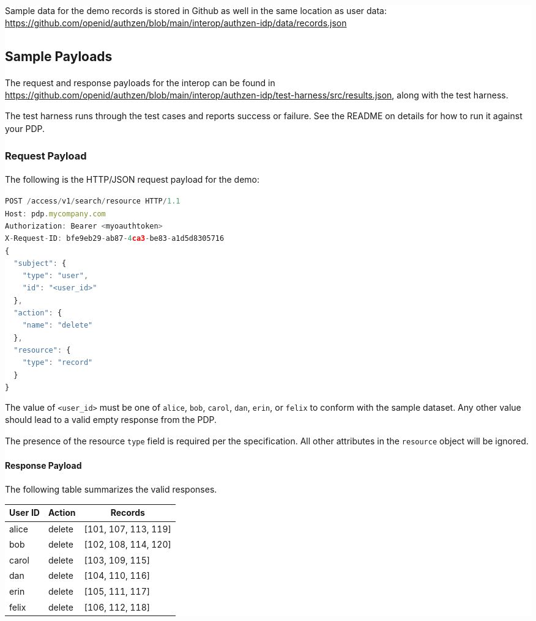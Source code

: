 Sample data for the demo records is stored in Github as well in the same location as user data: https://github.com/openid/authzen/blob/main/interop/authzen-idp/data/records.json

## Sample Payloads

The request and response payloads for the interop can be found in https://github.com/openid/authzen/blob/main/interop/authzen-idp/test-harness/src/results.json, along with the test harness.

The test harness runs through the test cases and reports success or failure. See the README on details for how to run it against your PDP.

### Request Payload

The following is the HTTP/JSON request payload for the demo:

```js
POST /access/v1/search/resource HTTP/1.1
Host: pdp.mycompany.com
Authorization: Bearer <myoauthtoken>
X-Request-ID: bfe9eb29-ab87-4ca3-be83-a1d5d8305716
{
  "subject": {
    "type": "user",
    "id": "<user_id>"
  },
  "action": {
    "name": "delete"
  },
  "resource": {
    "type": "record"
  }
}
```

The value of `<user_id>` must be one of `alice`, `bob`, `carol`, `dan`, `erin`, or `felix` to conform with the sample dataset. Any other value should lead to a valid empty response from the PDP.

The presence of the resource `type` field is required per the specification. All other attributes in the `resource` object will be ignored.

#### Response Payload

The following table summarizes the valid responses.

| User ID  | Action | Records                  |
|--------|--------|--------------------------|
| alice | delete   | [101, 107, 113, 119] |
| bob | delete   | [102, 108, 114, 120] |
| carol | delete   | [103, 109, 115] |
| dan | delete   | [104, 110, 116] |
| erin | delete   | [105, 111, 117] |
| felix | delete   | [106, 112, 118] |
